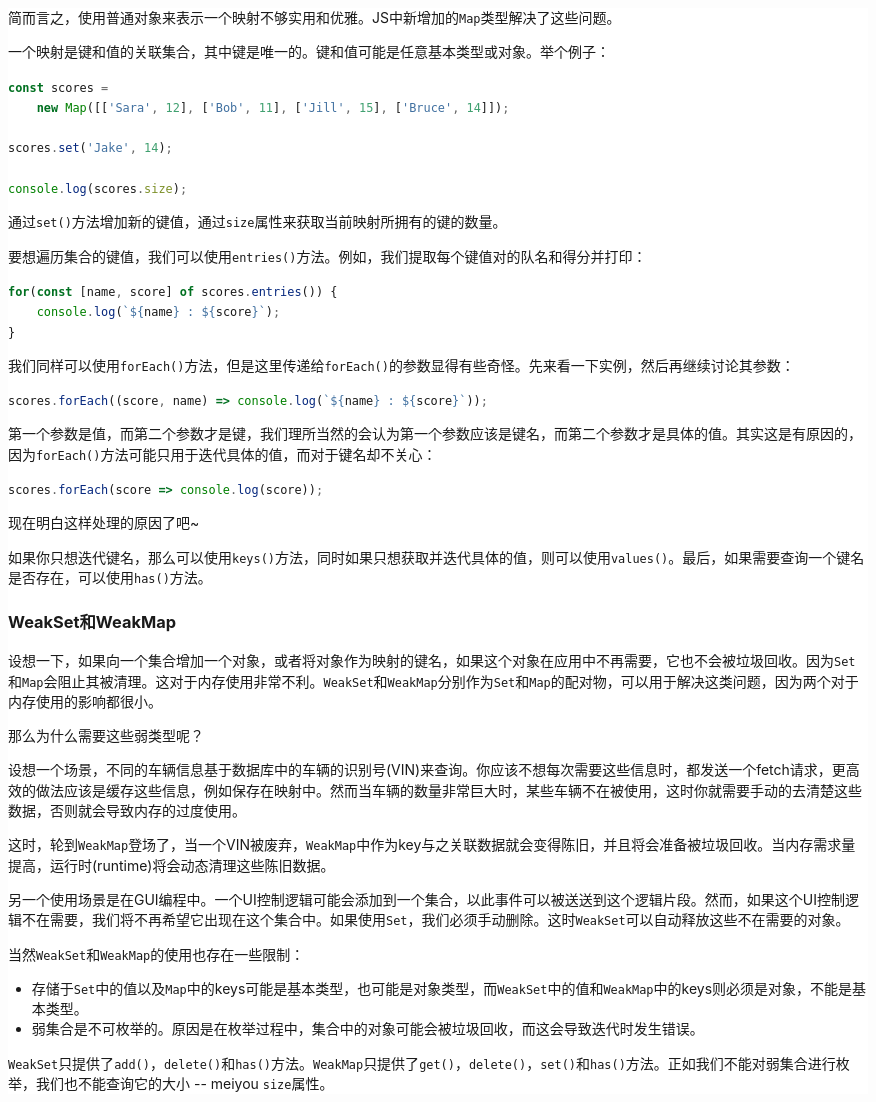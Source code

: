 简而言之，使用普通对象来表示一个映射不够实用和优雅。JS中新增加的`Map`类型解决了这些问题。

一个映射是键和值的关联集合，其中键是唯一的。键和值可能是任意基本类型或对象。举个例子：

```javascript
const scores =
    new Map([['Sara', 12], ['Bob', 11], ['Jill', 15], ['Bruce', 14]]);

scores.set('Jake', 14);

console.log(scores.size);
```

通过`set()`方法增加新的键值，通过`size`属性来获取当前映射所拥有的键的数量。

要想遍历集合的键值，我们可以使用`entries()`方法。例如，我们提取每个键值对的队名和得分并打印：

```javascript
for(const [name, score] of scores.entries()) {
    console.log(`${name} : ${score}`);
}
```

我们同样可以使用`forEach()`方法，但是这里传递给`forEach()`的参数显得有些奇怪。先来看一下实例，然后再继续讨论其参数：

```javascript
scores.forEach((score, name) => console.log(`${name} : ${score}`));
```

第一个参数是值，而第二个参数才是键，我们理所当然的会认为第一个参数应该是键名，而第二个参数才是具体的值。其实这是有原因的，因为`forEach()`方法可能只用于迭代具体的值，而对于键名却不关心：

```javascript
scores.forEach(score => console.log(score));
```

现在明白这样处理的原因了吧~

如果你只想迭代键名，那么可以使用`keys()`方法，同时如果只想获取并迭代具体的值，则可以使用`values()`。最后，如果需要查询一个键名是否存在，可以使用`has()`方法。

### WeakSet和WeakMap

设想一下，如果向一个集合增加一个对象，或者将对象作为映射的键名，如果这个对象在应用中不再需要，它也不会被垃圾回收。因为`Set`和`Map`会阻止其被清理。这对于内存使用非常不利。`WeakSet`和`WeakMap`分别作为`Set`和`Map`的配对物，可以用于解决这类问题，因为两个对于内存使用的影响都很小。

那么为什么需要这些弱类型呢？

设想一个场景，不同的车辆信息基于数据库中的车辆的识别号\(VIN\)来查询。你应该不想每次需要这些信息时，都发送一个fetch请求，更高效的做法应该是缓存这些信息，例如保存在映射中。然而当车辆的数量非常巨大时，某些车辆不在被使用，这时你就需要手动的去清楚这些数据，否则就会导致内存的过度使用。

这时，轮到`WeakMap`登场了，当一个VIN被废弃，`WeakMap`中作为key与之关联数据就会变得陈旧，并且将会准备被垃圾回收。当内存需求量提高，运行时\(runtime\)将会动态清理这些陈旧数据。

另一个使用场景是在GUI编程中。一个UI控制逻辑可能会添加到一个集合，以此事件可以被送送到这个逻辑片段。然而，如果这个UI控制逻辑不在需要，我们将不再希望它出现在这个集合中。如果使用`Set`，我们必须手动删除。这时`WeakSet`可以自动释放这些不在需要的对象。

当然`WeakSet`和`WeakMap`的使用也存在一些限制：

* 存储于`Set`中的值以及`Map`中的keys可能是基本类型，也可能是对象类型，而`WeakSet`中的值和`WeakMap`中的keys则必须是对象，不能是基本类型。
* 弱集合是不可枚举的。原因是在枚举过程中，集合中的对象可能会被垃圾回收，而这会导致迭代时发生错误。

`WeakSet`只提供了`add()`，`delete()`和`has()`方法。`WeakMap`只提供了`get()`，`delete()`，`set()`和`has()`方法。正如我们不能对弱集合进行枚举，我们也不能查询它的大小 -- meiyou `size`属性。
